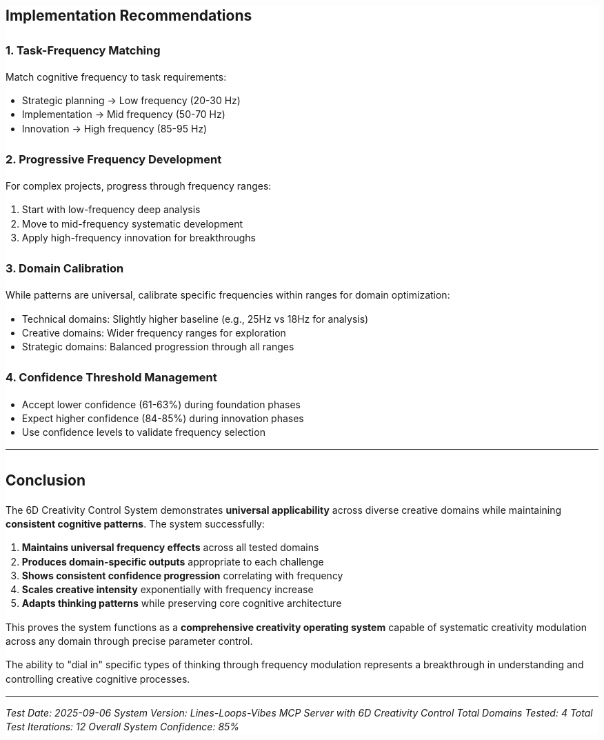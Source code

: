 ## Implementation Recommendations

### 1. Task-Frequency Matching
Match cognitive frequency to task requirements:
- Strategic planning → Low frequency (20-30 Hz)
- Implementation → Mid frequency (50-70 Hz)
- Innovation → High frequency (85-95 Hz)

### 2. Progressive Frequency Development
For complex projects, progress through frequency ranges:
1. Start with low-frequency deep analysis
2. Move to mid-frequency systematic development
3. Apply high-frequency innovation for breakthroughs

### 3. Domain Calibration
While patterns are universal, calibrate specific frequencies within ranges for domain optimization:
- Technical domains: Slightly higher baseline (e.g., 25Hz vs 18Hz for analysis)
- Creative domains: Wider frequency ranges for exploration
- Strategic domains: Balanced progression through all ranges

### 4. Confidence Threshold Management
- Accept lower confidence (61-63%) during foundation phases
- Expect higher confidence (84-85%) during innovation phases
- Use confidence levels to validate frequency selection

---

## Conclusion

The 6D Creativity Control System demonstrates **universal applicability** across diverse creative domains while maintaining **consistent cognitive patterns**. The system successfully:

1. **Maintains universal frequency effects** across all tested domains
2. **Produces domain-specific outputs** appropriate to each challenge
3. **Shows consistent confidence progression** correlating with frequency
4. **Scales creative intensity** exponentially with frequency increase
5. **Adapts thinking patterns** while preserving core cognitive architecture

This proves the system functions as a **comprehensive creativity operating system** capable of systematic creativity modulation across any domain through precise parameter control.

The ability to "dial in" specific types of thinking through frequency modulation represents a breakthrough in understanding and controlling creative cognitive processes.

---

*Test Date: 2025-09-06*
*System Version: Lines-Loops-Vibes MCP Server with 6D Creativity Control*
*Total Domains Tested: 4*
*Total Test Iterations: 12*
*Overall System Confidence: 85%*